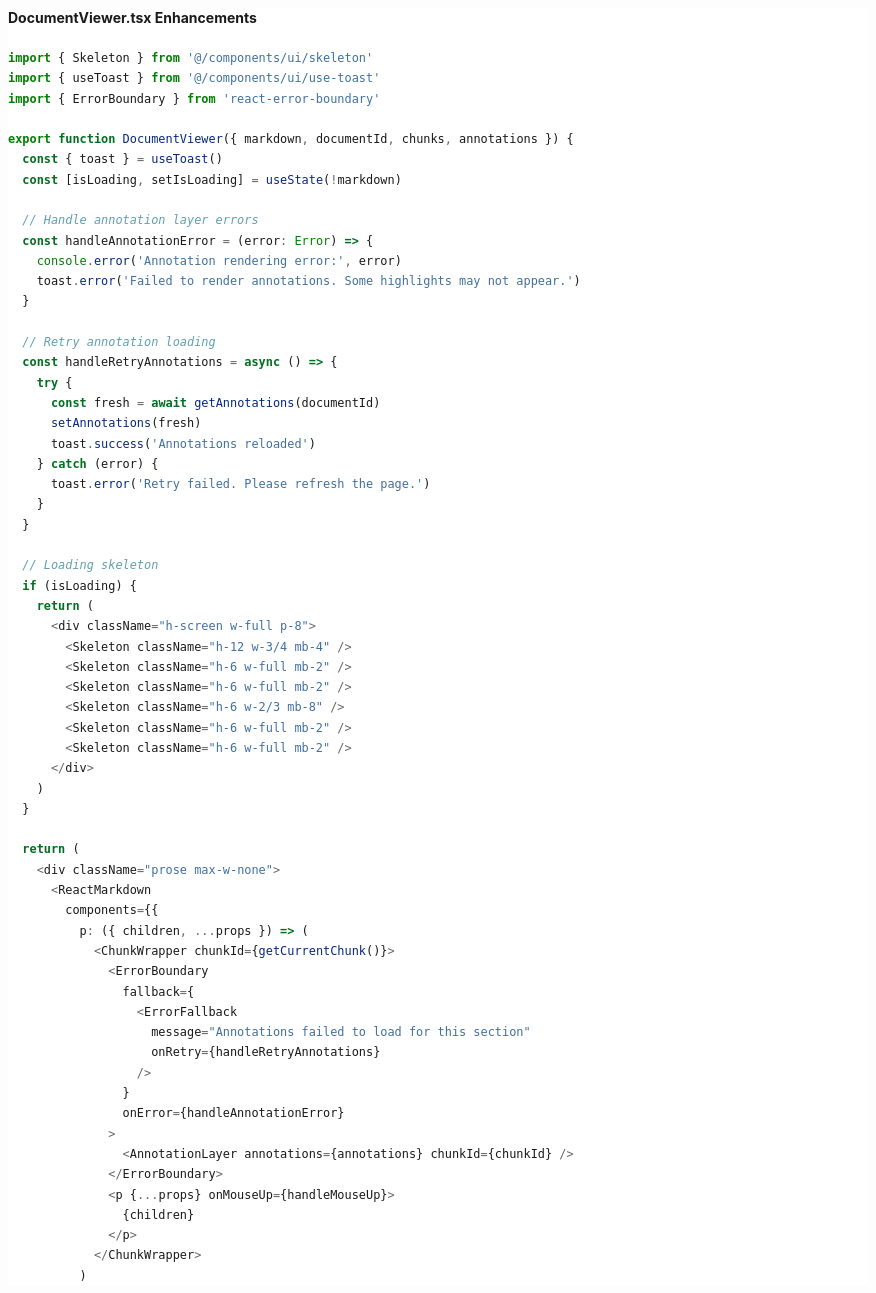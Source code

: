 #### DocumentViewer.tsx Enhancements
```typescript
import { Skeleton } from '@/components/ui/skeleton'
import { useToast } from '@/components/ui/use-toast'
import { ErrorBoundary } from 'react-error-boundary'

export function DocumentViewer({ markdown, documentId, chunks, annotations }) {
  const { toast } = useToast()
  const [isLoading, setIsLoading] = useState(!markdown)
  
  // Handle annotation layer errors
  const handleAnnotationError = (error: Error) => {
    console.error('Annotation rendering error:', error)
    toast.error('Failed to render annotations. Some highlights may not appear.')
  }
  
  // Retry annotation loading
  const handleRetryAnnotations = async () => {
    try {
      const fresh = await getAnnotations(documentId)
      setAnnotations(fresh)
      toast.success('Annotations reloaded')
    } catch (error) {
      toast.error('Retry failed. Please refresh the page.')
    }
  }
  
  // Loading skeleton
  if (isLoading) {
    return (
      <div className="h-screen w-full p-8">
        <Skeleton className="h-12 w-3/4 mb-4" />
        <Skeleton className="h-6 w-full mb-2" />
        <Skeleton className="h-6 w-full mb-2" />
        <Skeleton className="h-6 w-2/3 mb-8" />
        <Skeleton className="h-6 w-full mb-2" />
        <Skeleton className="h-6 w-full mb-2" />
      </div>
    )
  }
  
  return (
    <div className="prose max-w-none">
      <ReactMarkdown
        components={{
          p: ({ children, ...props }) => (
            <ChunkWrapper chunkId={getCurrentChunk()}>
              <ErrorBoundary
                fallback={
                  <ErrorFallback
                    message="Annotations failed to load for this section"
                    onRetry={handleRetryAnnotations}
                  />
                }
                onError={handleAnnotationError}
              >
                <AnnotationLayer annotations={annotations} chunkId={chunkId} />
              </ErrorBoundary>
              <p {...props} onMouseUp={handleMouseUp}>
                {children}
              </p>
            </ChunkWrapper>
          )
```